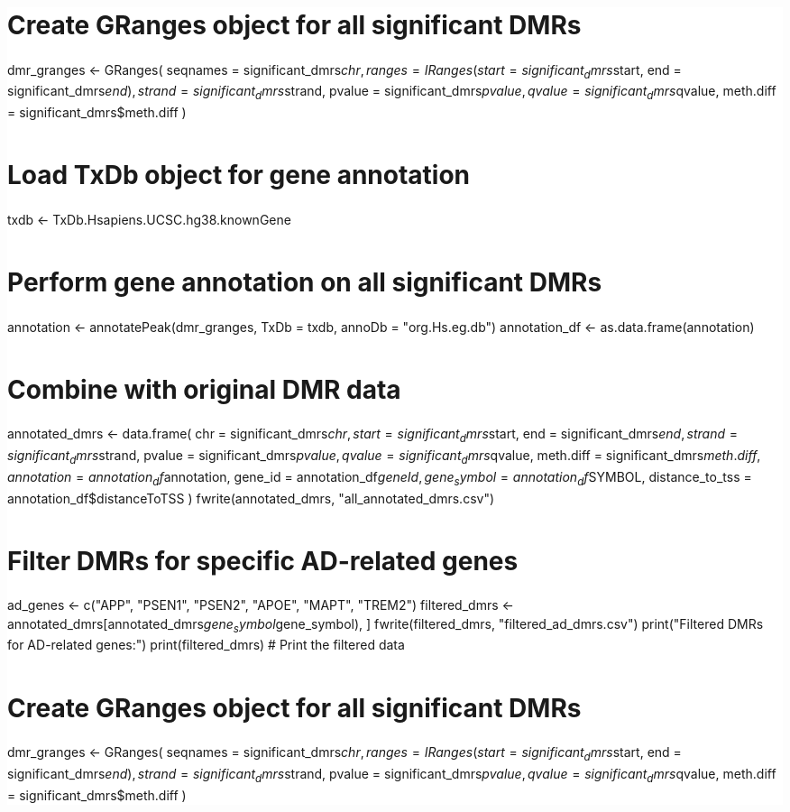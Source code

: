 # Create GRanges object for all significant DMRs
dmr_granges <- GRanges(
  seqnames = significant_dmrs$chr,
  ranges = IRanges(start = significant_dmrs$start, end = significant_dmrs$end),
  strand = significant_dmrs$strand,
  pvalue = significant_dmrs$pvalue,
  qvalue = significant_dmrs$qvalue,
  meth.diff = significant_dmrs$meth.diff
)

# Load TxDb object for gene annotation
txdb <- TxDb.Hsapiens.UCSC.hg38.knownGene

# Perform gene annotation on all significant DMRs
annotation <- annotatePeak(dmr_granges, TxDb = txdb, annoDb = "org.Hs.eg.db")
annotation_df <- as.data.frame(annotation)

# Combine with original DMR data
annotated_dmrs <- data.frame(
  chr = significant_dmrs$chr,
  start = significant_dmrs$start,
  end = significant_dmrs$end,
  strand = significant_dmrs$strand,
  pvalue = significant_dmrs$pvalue,
  qvalue = significant_dmrs$qvalue,
  meth.diff = significant_dmrs$meth.diff,
  annotation = annotation_df$annotation,
  gene_id = annotation_df$geneId,
  gene_symbol = annotation_df$SYMBOL,
  distance_to_tss = annotation_df$distanceToTSS
)
fwrite(annotated_dmrs, "all_annotated_dmrs.csv")

# Filter DMRs for specific AD-related genes
ad_genes <- c("APP", "PSEN1", "PSEN2", "APOE", "MAPT", "TREM2")
filtered_dmrs <- annotated_dmrs[annotated_dmrs$gene_symbol %in% ad_genes | is.na(annotated_dmrs$gene_symbol), ]
fwrite(filtered_dmrs, "filtered_ad_dmrs.csv")
print("Filtered DMRs for AD-related genes:")
print(filtered_dmrs)  # Print the filtered data

# Create GRanges object for all significant DMRs
dmr_granges <- GRanges(
  seqnames = significant_dmrs$chr,
  ranges = IRanges(start = significant_dmrs$start, end = significant_dmrs$end),
  strand = significant_dmrs$strand,
  pvalue = significant_dmrs$pvalue,
  qvalue = significant_dmrs$qvalue,
  meth.diff = significant_dmrs$meth.diff
)
